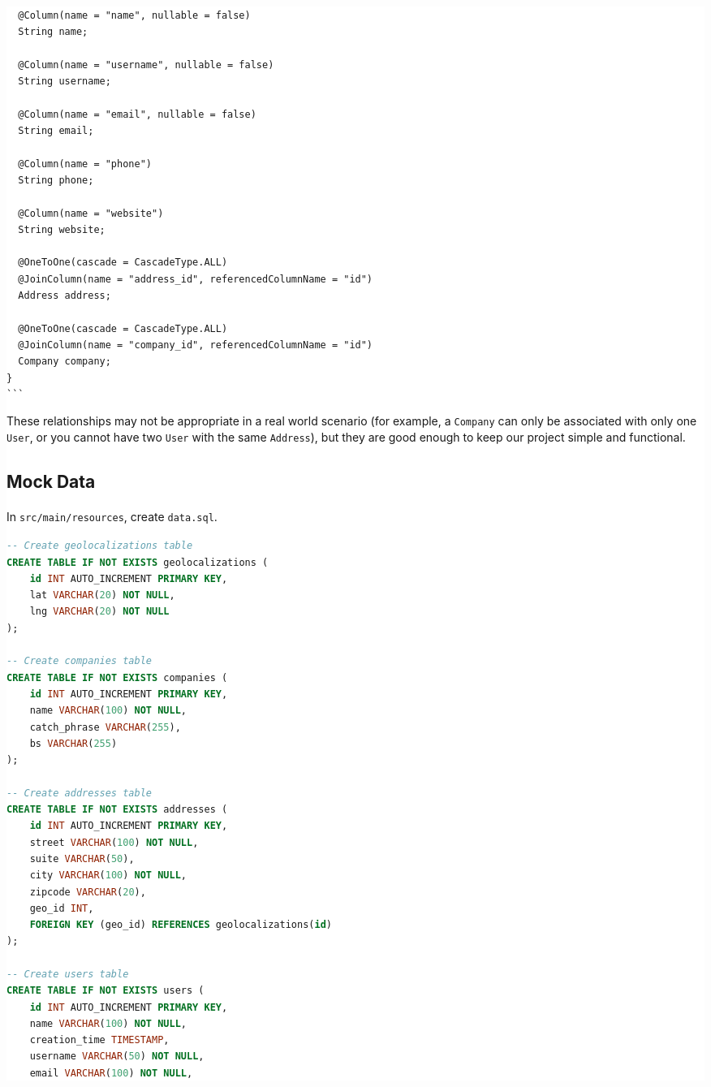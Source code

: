      @Column(name = "name", nullable = false)
      String name;
    
      @Column(name = "username", nullable = false)
      String username;
    
      @Column(name = "email", nullable = false)
      String email;
    
      @Column(name = "phone")
      String phone;
    
      @Column(name = "website")
      String website;
    
      @OneToOne(cascade = CascadeType.ALL)
      @JoinColumn(name = "address_id", referencedColumnName = "id")
      Address address;
    
      @OneToOne(cascade = CascadeType.ALL)
      @JoinColumn(name = "company_id", referencedColumnName = "id")
      Company company;
    }
    ```

These relationships may not be appropriate in a real world scenario (for example, a `Company` can only be associated with only one `User`, or you cannot have two `User` with the same `Address`), but they are good enough to keep our project simple and functional.

## Mock Data

In `src/main/resources`, create `data.sql`.

```sql
-- Create geolocalizations table
CREATE TABLE IF NOT EXISTS geolocalizations (
    id INT AUTO_INCREMENT PRIMARY KEY,
    lat VARCHAR(20) NOT NULL,
    lng VARCHAR(20) NOT NULL
);

-- Create companies table
CREATE TABLE IF NOT EXISTS companies (
    id INT AUTO_INCREMENT PRIMARY KEY,
    name VARCHAR(100) NOT NULL,
    catch_phrase VARCHAR(255),
    bs VARCHAR(255)
);

-- Create addresses table
CREATE TABLE IF NOT EXISTS addresses (
    id INT AUTO_INCREMENT PRIMARY KEY,
    street VARCHAR(100) NOT NULL,
    suite VARCHAR(50),
    city VARCHAR(100) NOT NULL,
    zipcode VARCHAR(20),
    geo_id INT,
    FOREIGN KEY (geo_id) REFERENCES geolocalizations(id)
);

-- Create users table
CREATE TABLE IF NOT EXISTS users (
    id INT AUTO_INCREMENT PRIMARY KEY,
    name VARCHAR(100) NOT NULL,
    creation_time TIMESTAMP,
    username VARCHAR(50) NOT NULL,
    email VARCHAR(100) NOT NULL,
```